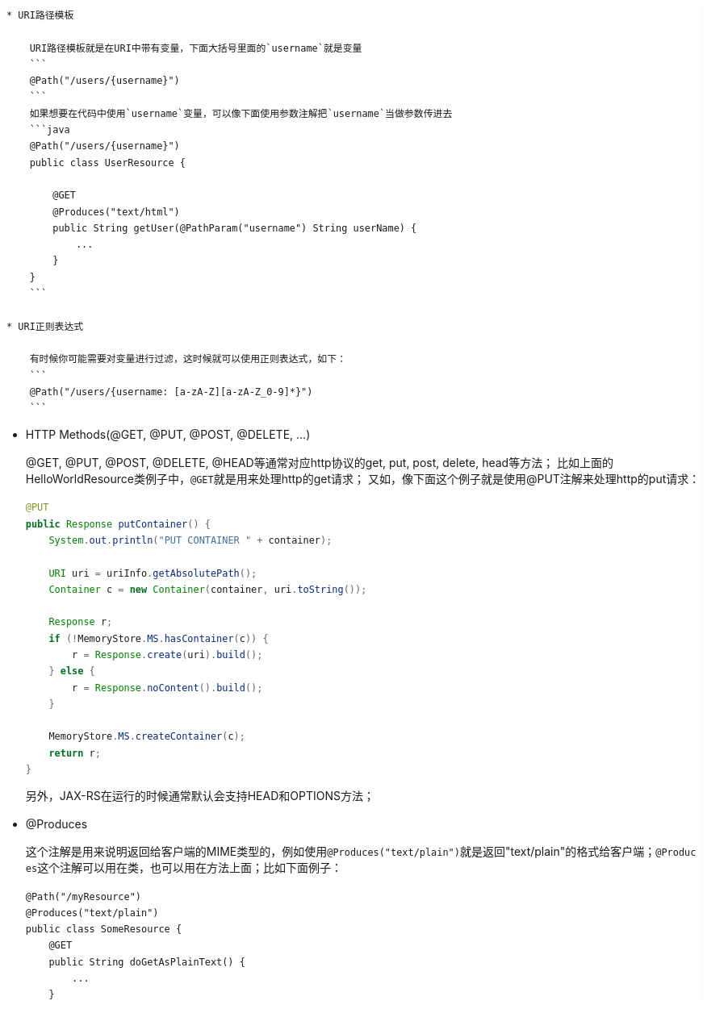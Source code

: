     * URI路径模板

        URI路径模板就是在URI中带有变量，下面大括号里面的`username`就是变量
        ```
        @Path("/users/{username}")
        ```
        如果想要在代码中使用`username`变量，可以像下面使用参数注解把`username`当做参数传进去
        ```java
        @Path("/users/{username}")
        public class UserResource {

            @GET
            @Produces("text/html")
            public String getUser(@PathParam("username") String userName) {
                ...
            }
        }
        ```
    
    * URI正则表达式

        有时候你可能需要对变量进行过滤，这时候就可以使用正则表达式，如下：
        ```
        @Path("/users/{username: [a-zA-Z][a-zA-Z_0-9]*}")
        ```

* HTTP Methods(@GET, @PUT, @POST, @DELETE, ...)

    @GET, @PUT, @POST, @DELETE, @HEAD等通常对应http协议的get, put, post, delete, head等方法；
    比如上面的HelloWorldResource类例子中，`@GET`就是用来处理http的get请求；
    又如，像下面这个例子就是使用@PUT注解来处理http的put请求：
    ```java
    @PUT
    public Response putContainer() {
        System.out.println("PUT CONTAINER " + container);

        URI uri = uriInfo.getAbsolutePath();
        Container c = new Container(container, uri.toString());

        Response r;
        if (!MemoryStore.MS.hasContainer(c)) {
            r = Response.create(uri).build();
        } else {
            r = Response.noContent().build();
        }

        MemoryStore.MS.createContainer(c);
        return r;
    }
    ```
    另外，JAX-RS在运行的时候通常默认会支持HEAD和OPTIONS方法；

* @Produces

    这个注解是用来说明返回给客户端的MIME类型的，例如使用`@Produces("text/plain")`就是返回"text/plain"的格式给客户端；`@Produces`这个注解可以用在类，也可以用在方法上面；比如下面例子：
    ```
    @Path("/myResource")
    @Produces("text/plain")
    public class SomeResource {
        @GET
        public String doGetAsPlainText() {
            ...
        }
